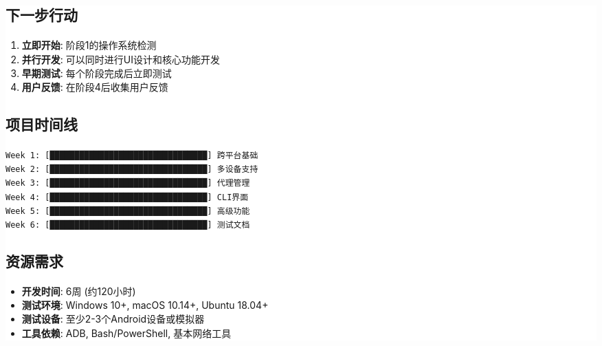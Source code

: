 ## 下一步行动

1. **立即开始**: 阶段1的操作系统检测
2. **并行开发**: 可以同时进行UI设计和核心功能开发
3. **早期测试**: 每个阶段完成后立即测试
4. **用户反馈**: 在阶段4后收集用户反馈

## 项目时间线

```
Week 1: [████████████████████████████████] 跨平台基础
Week 2: [████████████████████████████████] 多设备支持
Week 3: [████████████████████████████████] 代理管理
Week 4: [████████████████████████████████] CLI界面
Week 5: [████████████████████████████████] 高级功能
Week 6: [████████████████████████████████] 测试文档
```

## 资源需求

- **开发时间**: 6周 (约120小时)
- **测试环境**: Windows 10+, macOS 10.14+, Ubuntu 18.04+
- **测试设备**: 至少2-3个Android设备或模拟器
- **工具依赖**: ADB, Bash/PowerShell, 基本网络工具